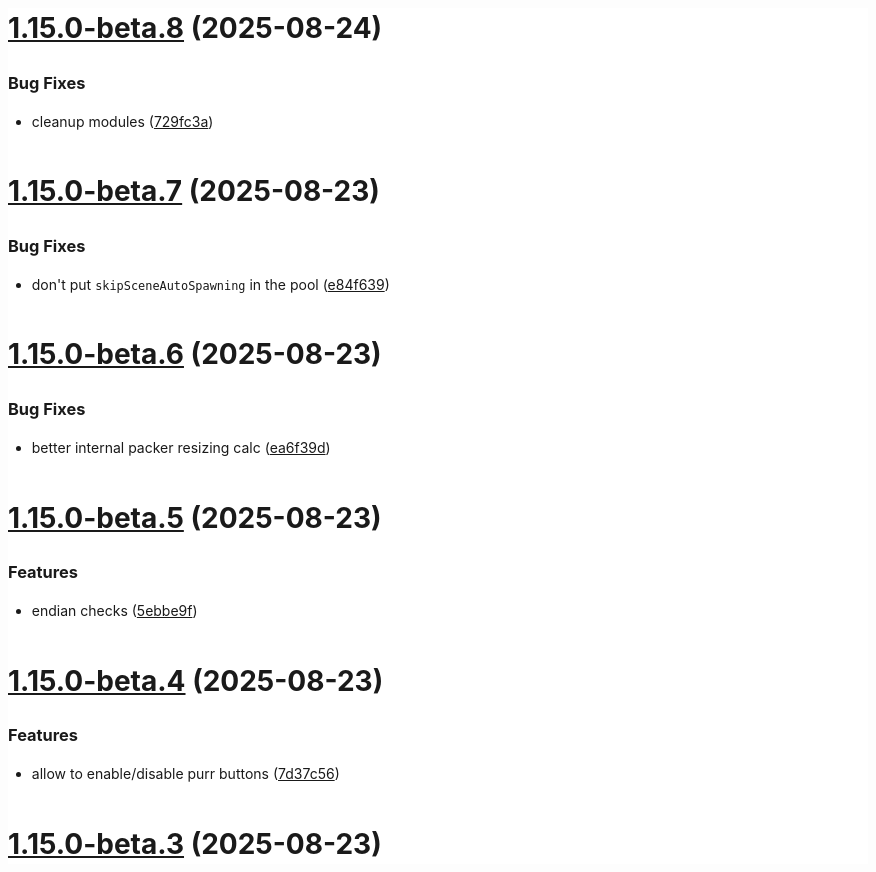 # [1.15.0-beta.8](https://github.com/PurrNet/PurrNet/compare/v1.15.0-beta.7...v1.15.0-beta.8) (2025-08-24)


### Bug Fixes

* cleanup modules ([729fc3a](https://github.com/PurrNet/PurrNet/commit/729fc3a8330aef563fe1c4d2d15f583999506403))

# [1.15.0-beta.7](https://github.com/PurrNet/PurrNet/compare/v1.15.0-beta.6...v1.15.0-beta.7) (2025-08-23)


### Bug Fixes

* don't put `skipSceneAutoSpawning` in the pool ([e84f639](https://github.com/PurrNet/PurrNet/commit/e84f639b77fcea0922f252768de8812bf8f77857))

# [1.15.0-beta.6](https://github.com/PurrNet/PurrNet/compare/v1.15.0-beta.5...v1.15.0-beta.6) (2025-08-23)


### Bug Fixes

* better internal packer resizing calc ([ea6f39d](https://github.com/PurrNet/PurrNet/commit/ea6f39df6c0f66e242e183c083de1c6788f586db))

# [1.15.0-beta.5](https://github.com/PurrNet/PurrNet/compare/v1.15.0-beta.4...v1.15.0-beta.5) (2025-08-23)


### Features

* endian checks ([5ebbe9f](https://github.com/PurrNet/PurrNet/commit/5ebbe9f220b9790413f42e72151629ec4788ce40))

# [1.15.0-beta.4](https://github.com/PurrNet/PurrNet/compare/v1.15.0-beta.3...v1.15.0-beta.4) (2025-08-23)


### Features

* allow to enable/disable purr buttons ([7d37c56](https://github.com/PurrNet/PurrNet/commit/7d37c5693171ce82217cdd978a4084c53323effa))

# [1.15.0-beta.3](https://github.com/PurrNet/PurrNet/compare/v1.15.0-beta.2...v1.15.0-beta.3) (2025-08-23)
